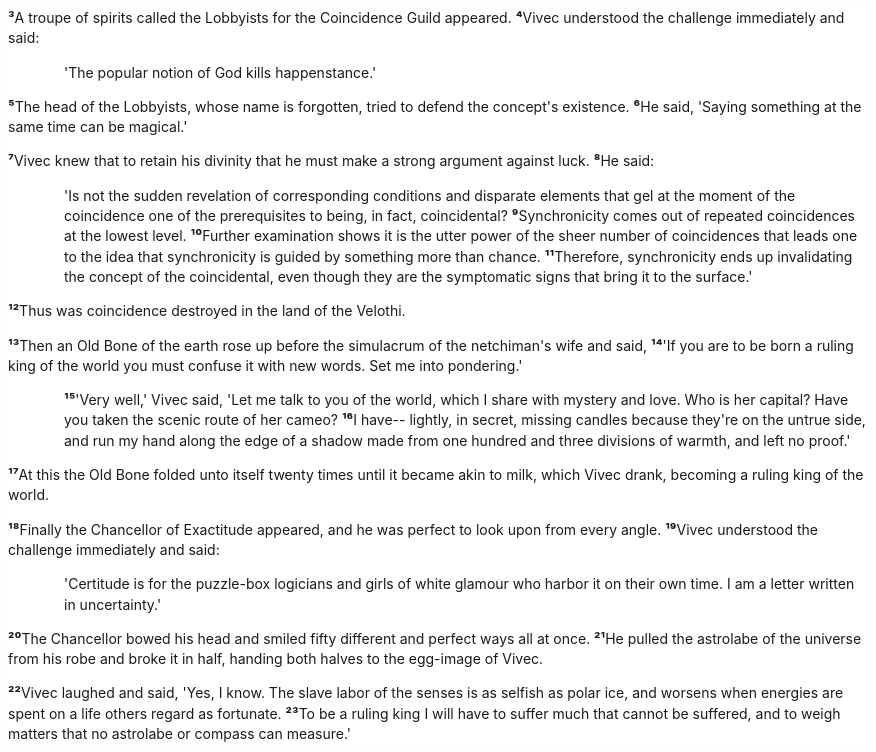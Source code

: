 <b>&sup3;</b>A troupe of spirits called the Lobbyists for the Coincidence Guild appeared.
<b>&#8308;</b>Vivec understood the challenge immediately and said:

<span style="display:inline-block;padding-left:4em">'The popular notion of God kills happenstance.'</span>

<b>&#8309;</b>The head of the Lobbyists, whose name is forgotten, tried to defend the concept's existence.
<b>&#8310;</b>He said, 'Saying something at the same time can be magical.'

<b>&#8311;</b>Vivec knew that to retain his divinity that he must make a strong argument against luck.
<b>&#8312;</b>He said:

<span style="display:inline-block;padding-left:4em">'Is not the sudden revelation of corresponding conditions and disparate elements that gel at the moment of the coincidence one of the prerequisites to being, in fact, coincidental?
<b>&#8313;</b>Synchronicity comes out of repeated coincidences at the lowest level.
<b>&sup1;&#8304;</b>Further examination shows it is the utter power of the sheer number of coincidences that leads one to the idea that synchronicity is guided by something more than chance.
<b>&sup1;&sup1;</b>Therefore, synchronicity ends up invalidating the concept of the coincidental, even though they are the symptomatic signs that bring it to the surface.'</span>

<b>&sup1;&sup2;</b>Thus was coincidence destroyed in the land of the Velothi.

<b>&sup1;&sup3;</b>Then an Old Bone of the earth rose up before the simulacrum of the netchiman's wife and said,
<b>&sup1;&#8308;</b>'If you are to be born a ruling king of the world you must confuse it with new words. Set me into pondering.'

<span style="display:inline-block;padding-left:4em"><b>&sup1;&#8309;</b>'Very well,' Vivec said, 'Let me talk to you of the world, which I share with mystery and love. Who is her capital? Have you taken the scenic route of her cameo?
<b>&sup1;&#8310;</b>I have\-\- lightly, in secret, missing candles because they're on the untrue side, and run my hand along the edge of a shadow made from one hundred and three divisions of warmth, and left no proof.'</span>

<b>&sup1;&#8311;</b>At this the Old Bone folded unto itself twenty times until it became akin to milk, which Vivec drank, becoming a ruling king of the world.

<b>&sup1;&#8312;</b>Finally the Chancellor of Exactitude appeared, and he was perfect to look upon from every angle.
<b>&sup1;&#8313;</b>Vivec understood the challenge immediately and said:

<span style="display:inline-block;padding-left:4em">'Certitude is for the puzzle-box logicians and girls of white glamour who harbor it on their own time. I am a letter written in uncertainty.'</span>

<b>&sup2;&#8304;</b>The Chancellor bowed his head and smiled fifty different and perfect ways all at once.
<b>&sup2;&sup1;</b>He pulled the astrolabe of the universe from his robe and broke it in half, handing both halves to the egg-image of Vivec.

<b>&sup2;&sup2;</b>Vivec laughed and said, 'Yes, I know. The slave labor of the senses is as selfish as polar ice, and worsens when energies are spent on a life others regard as fortunate.
<b>&sup2;&sup3;</b>To be a ruling king I will have to suffer much that cannot be suffered, and to weigh matters that no astrolabe or compass can measure.'
